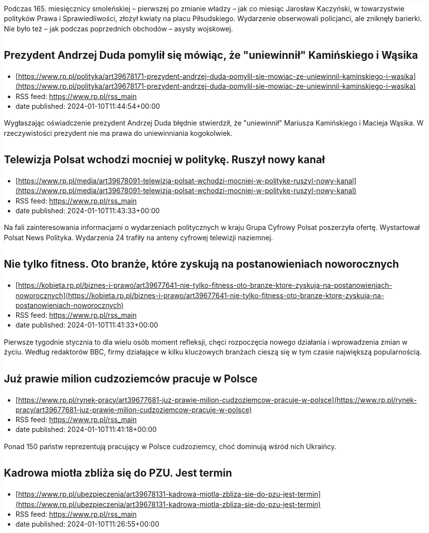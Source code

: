 Podczas 165. miesięcznicy smoleńskiej – pierwszej po zmianie władzy – jak co miesiąc Jarosław Kaczyński, w towarzystwie polityków Prawa i Sprawiedliwości, złożył kwiaty na placu Piłsudskiego. Wydarzenie obserwowali policjanci, ale zniknęły barierki. Nie było też – jak podczas poprzednich obchodów – asysty wojskowej.

## Prezydent Andrzej Duda pomylił się mówiąc, że "uniewinnił" Kamińskiego i Wąsika
 - [https://www.rp.pl/polityka/art39678171-prezydent-andrzej-duda-pomylil-sie-mowiac-ze-uniewinnil-kaminskiego-i-wasika](https://www.rp.pl/polityka/art39678171-prezydent-andrzej-duda-pomylil-sie-mowiac-ze-uniewinnil-kaminskiego-i-wasika)
 - RSS feed: https://www.rp.pl/rss_main
 - date published: 2024-01-10T11:44:54+00:00

Wygłaszając oświadczenie prezydent Andrzej Duda błędnie stwierdził, że "uniewinnił" Mariusza Kamińskiego i Macieja Wąsika. W rzeczywistości prezydent nie ma prawa do uniewinniania kogokolwiek.

## Telewizja Polsat wchodzi mocniej w politykę. Ruszył nowy kanał
 - [https://www.rp.pl/media/art39678091-telewizja-polsat-wchodzi-mocniej-w-polityke-ruszyl-nowy-kanal](https://www.rp.pl/media/art39678091-telewizja-polsat-wchodzi-mocniej-w-polityke-ruszyl-nowy-kanal)
 - RSS feed: https://www.rp.pl/rss_main
 - date published: 2024-01-10T11:43:33+00:00

Na fali zainteresowania informacjami o wydarzeniach politycznych w kraju Grupa Cyfrowy Polsat poszerzyła ofertę. Wystartował Polsat News Polityka. Wydarzenia 24 trafiły na anteny cyfrowej telewizji naziemnej.

## Nie tylko fitness. Oto branże, które zyskują na postanowieniach noworocznych
 - [https://kobieta.rp.pl/biznes-i-prawo/art39677641-nie-tylko-fitness-oto-branze-ktore-zyskuja-na-postanowieniach-noworocznych](https://kobieta.rp.pl/biznes-i-prawo/art39677641-nie-tylko-fitness-oto-branze-ktore-zyskuja-na-postanowieniach-noworocznych)
 - RSS feed: https://www.rp.pl/rss_main
 - date published: 2024-01-10T11:41:33+00:00

Pierwsze tygodnie stycznia to dla wielu osób moment refleksji, chęci rozpoczęcia nowego działania i wprowadzenia zmian w życiu. Według redaktorów BBC, firmy działające w kilku kluczowych branżach cieszą się w tym czasie największą popularnością.

## Już prawie milion cudzoziemców pracuje w Polsce
 - [https://www.rp.pl/rynek-pracy/art39677681-juz-prawie-milion-cudzoziemcow-pracuje-w-polsce](https://www.rp.pl/rynek-pracy/art39677681-juz-prawie-milion-cudzoziemcow-pracuje-w-polsce)
 - RSS feed: https://www.rp.pl/rss_main
 - date published: 2024-01-10T11:41:18+00:00

Ponad 150 państw reprezentują pracujący w Polsce cudzoziemcy, choć dominują wśród nich Ukraińcy.

## Kadrowa miotła zbliża się do PZU. Jest termin
 - [https://www.rp.pl/ubezpieczenia/art39678131-kadrowa-miotla-zbliza-sie-do-pzu-jest-termin](https://www.rp.pl/ubezpieczenia/art39678131-kadrowa-miotla-zbliza-sie-do-pzu-jest-termin)
 - RSS feed: https://www.rp.pl/rss_main
 - date published: 2024-01-10T11:26:55+00:00
